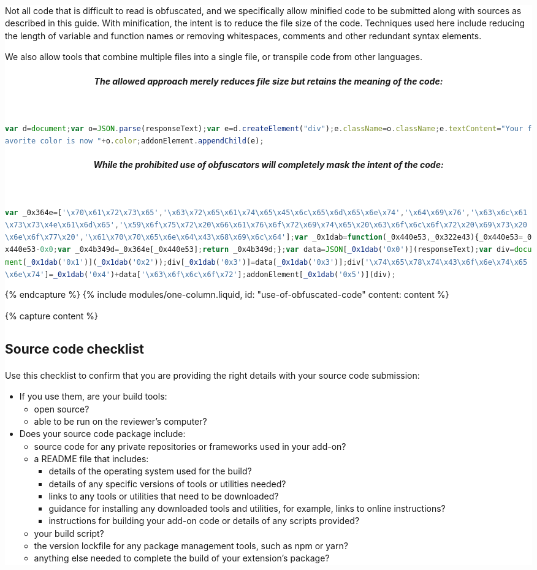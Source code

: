 Not all code that is difficult to read is obfuscated, and we specifically allow minified code to be submitted along with sources as described in this guide. With minification, the intent is to reduce the file size of the code. Techniques used here include reducing the length of variable and function names or removing whitespaces, comments and other redundant syntax elements.

We also allow tools that combine multiple files into a single file, or transpile code from other languages.

<section class="do-this"><header><h5>The allowed approach merely reduces file size but retains the meaning of the code:</h5></header>

```js
var d=document;var o=JSON.parse(responseText);var e=d.createElement("div");e.className=o.className;e.textContent="Your favorite color is now "+o.color;addonElement.appendChild(e);
```

</section>

<section class="not-this"><header><h5>While the prohibited use of obfuscators will completely mask the intent of the code:</h5></header>

```js
var _0x364e=['\x70\x61\x72\x73\x65','\x63\x72\x65\x61\x74\x65\x45\x6c\x65\x6d\x65\x6e\x74','\x64\x69\x76','\x63\x6c\x61\x73\x73\x4e\x61\x6d\x65','\x59\x6f\x75\x72\x20\x66\x61\x76\x6f\x72\x69\x74\x65\x20\x63\x6f\x6c\x6f\x72\x20\x69\x73\x20\x6e\x6f\x77\x20','\x61\x70\x70\x65\x6e\x64\x43\x68\x69\x6c\x64'];var _0x1dab=function(_0x440e53,_0x322e43){_0x440e53=_0x440e53-0x0;var _0x4b349d=_0x364e[_0x440e53];return _0x4b349d;};var data=JSON[_0x1dab('0x0')](responseText);var div=document[_0x1dab('0x1')](_0x1dab('0x2'));div[_0x1dab('0x3')]=data[_0x1dab('0x3')];div['\x74\x65\x78\x74\x43\x6f\x6e\x74\x65\x6e\x74']=_0x1dab('0x4')+data['\x63\x6f\x6c\x6f\x72'];addonElement[_0x1dab('0x5')](div);
```

</section>

{% endcapture %}
{% include modules/one-column.liquid,
  id: "use-of-obfuscated-code"
  content: content
%}




{% capture content %}

## Source code checklist

Use this checklist to confirm that you are providing the right details with your source code submission:

- If you use them, are your build tools:
  - open source?
  - able to be run on the reviewer’s computer?
- Does your source code package include:
  - source code for any private repositories or frameworks used in your add-on?
  - a README file that includes:
    - details of the operating system used for the build?
    - details of any specific versions of tools or utilities needed?
    - links to any tools or utilities that need to be downloaded?
    - guidance for installing any downloaded tools and utilities, for example, links to online instructions?
    - instructions for building your add-on code or details of any scripts provided?
  - your build script?
  - the version lockfile for any package management tools, such as npm or yarn?
  - anything else needed to complete the build of your extension’s package?
